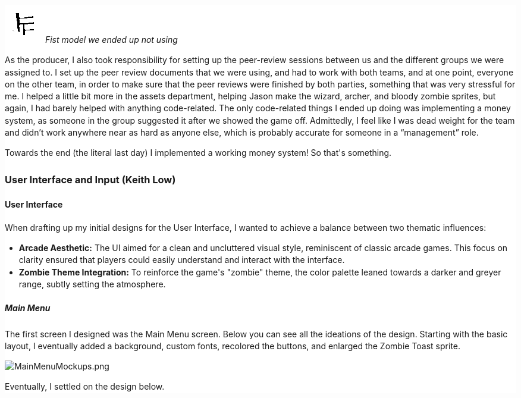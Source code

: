 ![Fist](images/fist_of_guy.png)
_Fist model we ended up not using_

As the producer, I also took responsibility for setting up the peer-review sessions between us and the different groups we were assigned to. I set up the peer review documents that we were using, and had to work with both teams, and at one point, everyone on the other team, in order to make sure that the peer reviews were finished by both parties, something that was very stressful for me.
I helped a little bit more in the assets department, helping Jason make the wizard, archer, and bloody zombie sprites, but again, I had barely helped with anything code-related.
The only code-related things I ended up doing was implementing a money system, as someone in the group suggested it after we showed the game off.
Admittedly, I feel like I was dead weight for the team and didn’t work anywhere near as hard as anyone else, which is probably accurate for someone in a “management” role.

Towards the end (the literal last day) I implemented a working money system! So that's something.

### User Interface and Input (Keith Low)

#### User Interface

When drafting up my initial designs for the User Interface, I wanted to achieve a balance between two thematic influences:

- **Arcade Aesthetic:** The UI aimed for a clean and uncluttered visual style, reminiscent of classic arcade games. This focus on clarity ensured that players could easily understand and interact with the interface.
- **Zombie Theme Integration:** To reinforce the game's "zombie" theme, the color palette leaned towards a darker and greyer range, subtly setting the atmosphere.

##### Main Menu

The first screen I designed was the Main Menu screen. Below you can see all the ideations of the design. Starting with the basic layout, I eventually added a background, custom fonts, recolored the buttons, and enlarged the Zombie Toast sprite.

![MainMenuMockups.png](images/MainMenuMockups.png)

Eventually, I settled on the design below.
